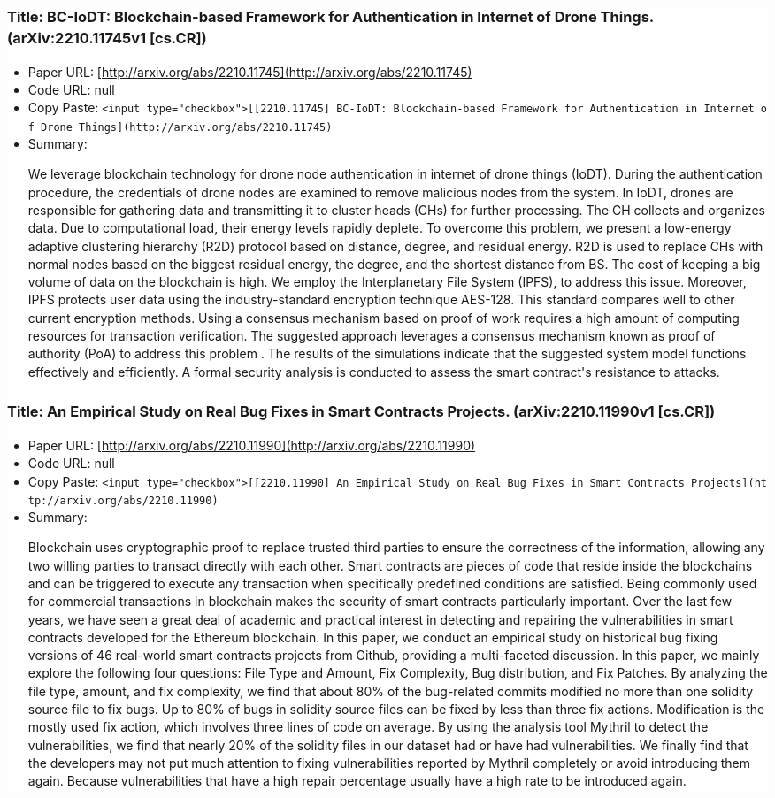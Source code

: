 ### Title: BC-IoDT: Blockchain-based Framework for Authentication in Internet of Drone Things. (arXiv:2210.11745v1 [cs.CR])
* Paper URL: [http://arxiv.org/abs/2210.11745](http://arxiv.org/abs/2210.11745)
* Code URL: null
* Copy Paste: `<input type="checkbox">[[2210.11745] BC-IoDT: Blockchain-based Framework for Authentication in Internet of Drone Things](http://arxiv.org/abs/2210.11745)`
* Summary: <p>We leverage blockchain technology for drone node authentication in internet
of drone things (IoDT). During the authentication procedure, the credentials of
drone nodes are examined to remove malicious nodes from the system. In IoDT,
drones are responsible for gathering data and transmitting it to cluster heads
(CHs) for further processing. The CH collects and organizes data. Due to
computational load, their energy levels rapidly deplete. To overcome this
problem, we present a low-energy adaptive clustering hierarchy (R2D) protocol
based on distance, degree, and residual energy. R2D is used to replace CHs with
normal nodes based on the biggest residual energy, the degree, and the shortest
distance from BS. The cost of keeping a big volume of data on the blockchain is
high. We employ the Interplanetary File System (IPFS), to address this issue.
Moreover, IPFS protects user data using the industry-standard encryption
technique AES-128. This standard compares well to other current encryption
methods. Using a consensus mechanism based on proof of work requires a high
amount of computing resources for transaction verification. The suggested
approach leverages a consensus mechanism known as proof of authority (PoA) to
address this problem . The results of the simulations indicate that the
suggested system model functions effectively and efficiently. A formal security
analysis is conducted to assess the smart contract's resistance to attacks.
</p>

### Title: An Empirical Study on Real Bug Fixes in Smart Contracts Projects. (arXiv:2210.11990v1 [cs.CR])
* Paper URL: [http://arxiv.org/abs/2210.11990](http://arxiv.org/abs/2210.11990)
* Code URL: null
* Copy Paste: `<input type="checkbox">[[2210.11990] An Empirical Study on Real Bug Fixes in Smart Contracts Projects](http://arxiv.org/abs/2210.11990)`
* Summary: <p>Blockchain uses cryptographic proof to replace trusted third parties to
ensure the correctness of the information, allowing any two willing parties to
transact directly with each other. Smart contracts are pieces of code that
reside inside the blockchains and can be triggered to execute any transaction
when specifically predefined conditions are satisfied. Being commonly used for
commercial transactions in blockchain makes the security of smart contracts
particularly important. Over the last few years, we have seen a great deal of
academic and practical interest in detecting and repairing the vulnerabilities
in smart contracts developed for the Ethereum blockchain. In this paper, we
conduct an empirical study on historical bug fixing versions of 46 real-world
smart contracts projects from Github, providing a multi-faceted discussion. In
this paper, we mainly explore the following four questions: File Type and
Amount, Fix Complexity, Bug distribution, and Fix Patches. By analyzing the
file type, amount, and fix complexity, we find that about 80% of the
bug-related commits modified no more than one solidity source file to fix bugs.
Up to 80% of bugs in solidity source files can be fixed by less than three fix
actions. Modification is the mostly used fix action, which involves three lines
of code on average. By using the analysis tool Mythril to detect the
vulnerabilities, we find that nearly 20% of the solidity files in our dataset
had or have had vulnerabilities. We finally find that the developers may not
put much attention to fixing vulnerabilities reported by Mythril completely or
avoid introducing them again. Because vulnerabilities that have a high repair
percentage usually have a high rate to be introduced again.
</p>
